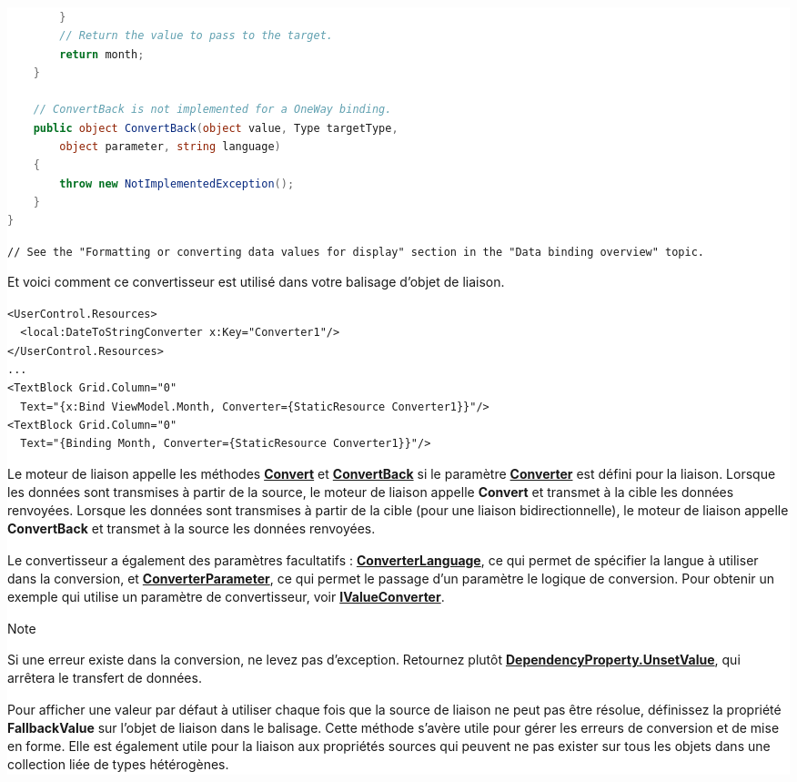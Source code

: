 ```csharp
        }
        // Return the value to pass to the target.
        return month;
    }

    // ConvertBack is not implemented for a OneWay binding.
    public object ConvertBack(object value, Type targetType, 
        object parameter, string language)
    {
        throw new NotImplementedException();
    }
}
```

```cppwinrt
// See the "Formatting or converting data values for display" section in the "Data binding overview" topic.
```

Et voici comment ce convertisseur est utilisé dans votre balisage d’objet de liaison.

```xaml
<UserControl.Resources>
  <local:DateToStringConverter x:Key="Converter1"/>
</UserControl.Resources>
...
<TextBlock Grid.Column="0" 
  Text="{x:Bind ViewModel.Month, Converter={StaticResource Converter1}}"/>
<TextBlock Grid.Column="0" 
  Text="{Binding Month, Converter={StaticResource Converter1}}"/>
```

Le moteur de liaison appelle les méthodes [**Convert**](https://msdn.microsoft.com/library/windows/apps/hh701934) et [**ConvertBack**](https://msdn.microsoft.com/library/windows/apps/hh701938) si le paramètre [**Converter**](https://msdn.microsoft.com/library/windows/apps/windows.ui.xaml.data.binding.converter) est défini pour la liaison. Lorsque les données sont transmises à partir de la source, le moteur de liaison appelle **Convert** et transmet à la cible les données renvoyées. Lorsque les données sont transmises à partir de la cible (pour une liaison bidirectionnelle), le moteur de liaison appelle **ConvertBack** et transmet à la source les données renvoyées.

Le convertisseur a également des paramètres facultatifs : [**ConverterLanguage**](https://msdn.microsoft.com/library/windows/apps/windows.ui.xaml.data.binding.converterlanguage), ce qui permet de spécifier la langue à utiliser dans la conversion, et [ **ConverterParameter**](https://msdn.microsoft.com/library/windows/apps/windows.ui.xaml.data.binding.converterparameter), ce qui permet le passage d’un paramètre le logique de conversion. Pour obtenir un exemple qui utilise un paramètre de convertisseur, voir [**IValueConverter**](https://msdn.microsoft.com/library/windows/apps/BR209903).

> [!NOTE]
> Si une erreur existe dans la conversion, ne levez pas d’exception. Retournez plutôt [**DependencyProperty.UnsetValue**](https://msdn.microsoft.com/library/windows/apps/windows.ui.xaml.dependencyproperty.unsetvalue), qui arrêtera le transfert de données.

Pour afficher une valeur par défaut à utiliser chaque fois que la source de liaison ne peut pas être résolue, définissez la propriété **FallbackValue** sur l’objet de liaison dans le balisage. Cette méthode s’avère utile pour gérer les erreurs de conversion et de mise en forme. Elle est également utile pour la liaison aux propriétés sources qui peuvent ne pas exister sur tous les objets dans une collection liée de types hétérogènes.
